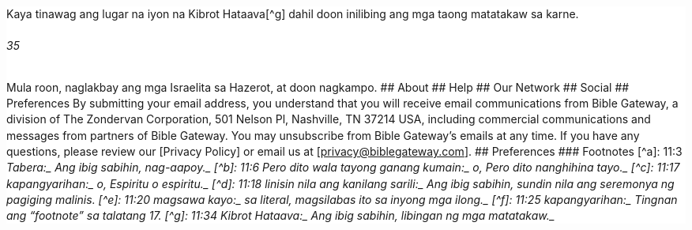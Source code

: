








Kaya tinawag ang lugar na iyon na Kibrot Hataava[^g] dahil doon inilibing ang mga taong matatakaw sa karne. 





















###### 35 










Mula roon, naglakbay ang mga Israelita sa Hazerot, at doon nagkampo. ## About ## Help ## Our Network ## Social ## Preferences By submitting your email address, you understand that you will receive email communications from Bible Gateway, a division of The Zondervan Corporation, 501 Nelson Pl, Nashville, TN 37214 USA, including commercial communications and messages from partners of Bible Gateway. You may unsubscribe from Bible Gateway&rsquo;s emails at any time. If you have any questions, please review our [Privacy Policy] or email us at [privacy@biblegateway.com]. ## Preferences ### Footnotes [^a]: 11:3 _Tabera_<i class="alternate">:_ Ang ibig sabihin, <i class="alternate">nag-aapoy._ [^b]: 11:6 _Pero dito wala tayong ganang kumain_<i class="alternate">:_ o, <i class="alternate">Pero dito nanghihina tayo._ [^c]: 11:17 _kapangyarihan_<i class="alternate">:_ o, <i class="alternate">Espiritu o espiritu._ [^d]: 11:18 _linisin nila ang kanilang sarili_<i class="alternate">:_ Ang ibig sabihin, sundin nila ang seremonya ng pagiging malinis. [^e]: 11:20 _magsawa kayo_<i class="alternate">:_ sa literal, <i class="alternate">magsilabas ito sa inyong mga ilong._ [^f]: 11:25 _kapangyarihan_<i class="alternate">:_ Tingnan ang “footnote” sa talatang 17. [^g]: 11:34 _Kibrot Hataava_<i class="alternate">:_ Ang ibig sabihin, <i class="alternate">libingan ng mga matatakaw._
